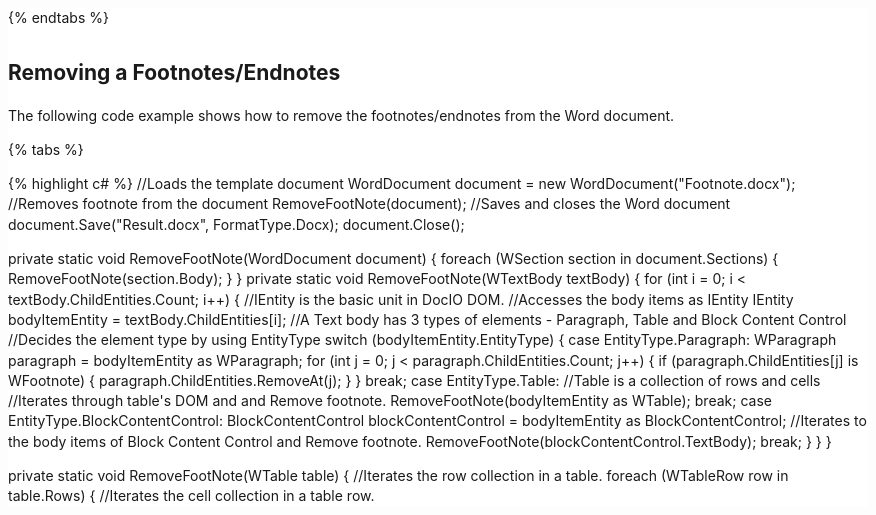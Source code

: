 {% endtabs %}

## Removing a Footnotes/Endnotes

The following code example shows how to remove the footnotes/endnotes from the Word document.

{% tabs %} 

{% highlight c# %}
//Loads the template document
WordDocument document = new WordDocument("Footnote.docx");
//Removes footnote from the document
RemoveFootNote(document);
//Saves and closes the Word document
document.Save("Result.docx", FormatType.Docx);
document.Close();


private static void RemoveFootNote(WordDocument document)
{
    foreach (WSection section in document.Sections)
    {
        RemoveFootNote(section.Body);
    }
}
private static void RemoveFootNote(WTextBody textBody)
{
    for (int i = 0; i < textBody.ChildEntities.Count; i++)
    {
        //IEntity is the basic unit in DocIO DOM. 
        //Accesses the body items as IEntity
        IEntity bodyItemEntity = textBody.ChildEntities[i];
        //A Text body has 3 types of elements - Paragraph, Table and Block Content Control
        //Decides the element type by using EntityType
        switch (bodyItemEntity.EntityType)
        {
            case EntityType.Paragraph:
                WParagraph paragraph = bodyItemEntity as WParagraph;
                for (int j = 0; j < paragraph.ChildEntities.Count; j++)
                {
                    if (paragraph.ChildEntities[j] is WFootnote)
                    {
                        paragraph.ChildEntities.RemoveAt(j);
                    }
                }
                break;
            case EntityType.Table:
                //Table is a collection of rows and cells
                //Iterates through table's DOM and and Remove footnote.
                RemoveFootNote(bodyItemEntity as WTable);
                break;
            case EntityType.BlockContentControl:
                BlockContentControl blockContentControl = bodyItemEntity as BlockContentControl;
                //Iterates to the body items of Block Content Control and Remove footnote.
                RemoveFootNote(blockContentControl.TextBody);
                break;
        }
    }
}

private static void RemoveFootNote(WTable table)
{
    //Iterates the row collection in a table.
    foreach (WTableRow row in table.Rows)
    {
        //Iterates the cell collection in a table row.